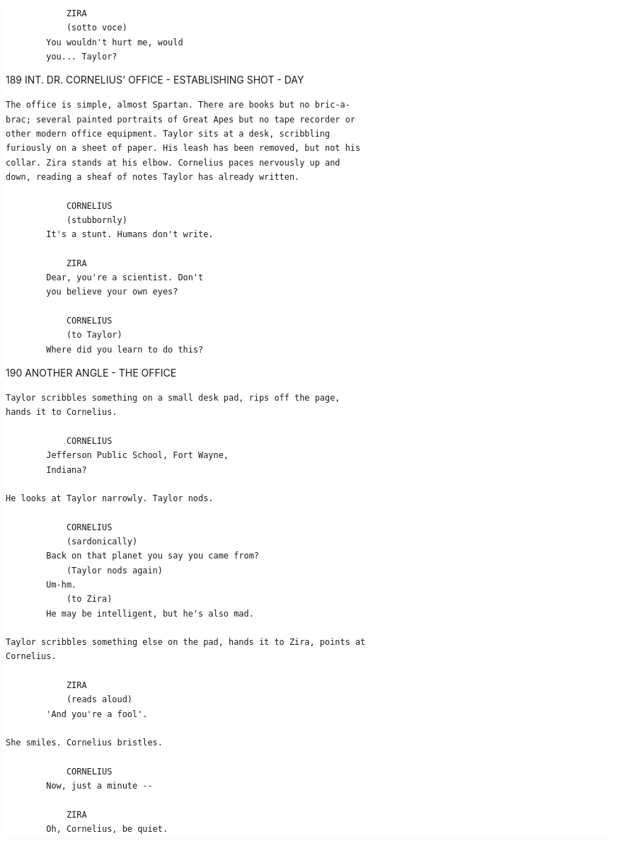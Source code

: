 				ZIRA 
				(sotto voce) 
			You wouldn't hurt me, would 
			you... Taylor?

189	INT. DR. CORNELIUS' OFFICE - ESTABLISHING SHOT - DAY

	The office is simple, almost Spartan. There are books but no bric-a-
	brac; several painted portraits of Great Apes but no tape recorder or 
	other modern office equipment. Taylor sits at a desk, scribbling 
	furiously on a sheet of paper. His leash has been removed, but not his 
	collar. Zira stands at his elbow. Cornelius paces nervously up and 
	down, reading a sheaf of notes Taylor has already written.

				CORNELIUS
				(stubbornly)
			It's a stunt. Humans don't write.

				ZIRA
			Dear, you're a scientist. Don't
			you believe your own eyes?

				CORNELIUS
				(to Taylor)
			Where did you learn to do this?

190	ANOTHER ANGLE - THE OFFICE

	Taylor scribbles something on a small desk pad, rips off the page, 
	hands it to Cornelius.

				CORNELIUS 
			Jefferson Public School, Fort Wayne, 
			Indiana?

	He looks at Taylor narrowly. Taylor nods.

				CORNELIUS 
				(sardonically) 
			Back on that planet you say you came from? 
				(Taylor nods again) 
			Um-hm. 
				(to Zira) 
			He may be intelligent, but he's also mad.

	Taylor scribbles something else on the pad, hands it to Zira, points at 
	Cornelius.

				ZIRA
				(reads aloud)
			'And you're a fool'.

	She smiles. Cornelius bristles.

				CORNELIUS
			Now, just a minute --

				ZIRA
			Oh, Cornelius, be quiet.
